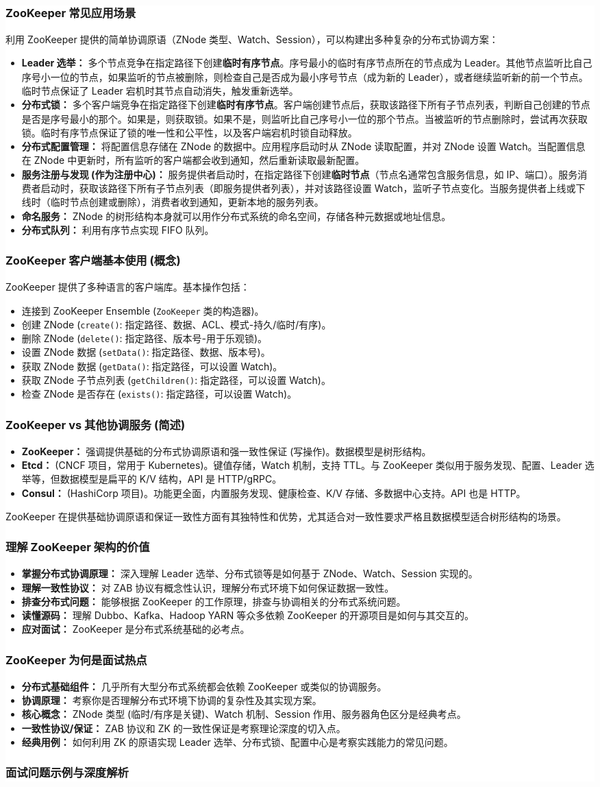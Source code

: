### ZooKeeper 常见应用场景

利用 ZooKeeper 提供的简单协调原语（ZNode 类型、Watch、Session），可以构建出多种复杂的分布式协调方案：

* **Leader 选举：** 多个节点竞争在指定路径下创建**临时有序节点**。序号最小的临时有序节点所在的节点成为 Leader。其他节点监听比自己序号小一位的节点，如果监听的节点被删除，则检查自己是否成为最小序号节点（成为新的 Leader），或者继续监听新的前一个节点。临时节点保证了 Leader 宕机时其节点自动消失，触发重新选举。
* **分布式锁：** 多个客户端竞争在指定路径下创建**临时有序节点**。客户端创建节点后，获取该路径下所有子节点列表，判断自己创建的节点是否是序号最小的那个。如果是，则获取锁。如果不是，则监听比自己序号小一位的那个节点。当被监听的节点删除时，尝试再次获取锁。临时有序节点保证了锁的唯一性和公平性，以及客户端宕机时锁自动释放。
* **分布式配置管理：** 将配置信息存储在 ZNode 的数据中。应用程序启动时从 ZNode 读取配置，并对 ZNode 设置 Watch。当配置信息在 ZNode 中更新时，所有监听的客户端都会收到通知，然后重新读取最新配置。
* **服务注册与发现 (作为注册中心)：** 服务提供者启动时，在指定路径下创建**临时节点**（节点名通常包含服务信息，如 IP、端口）。服务消费者启动时，获取该路径下所有子节点列表（即服务提供者列表），并对该路径设置 Watch，监听子节点变化。当服务提供者上线或下线时（临时节点创建或删除），消费者收到通知，更新本地的服务列表。
* **命名服务：** ZNode 的树形结构本身就可以用作分布式系统的命名空间，存储各种元数据或地址信息。
* **分布式队列：** 利用有序节点实现 FIFO 队列。

### ZooKeeper 客户端基本使用 (概念)

ZooKeeper 提供了多种语言的客户端库。基本操作包括：

* 连接到 ZooKeeper Ensemble (`ZooKeeper` 类的构造器)。
* 创建 ZNode (`create()`: 指定路径、数据、ACL、模式-持久/临时/有序)。
* 删除 ZNode (`delete()`: 指定路径、版本号-用于乐观锁)。
* 设置 ZNode 数据 (`setData()`: 指定路径、数据、版本号)。
* 获取 ZNode 数据 (`getData()`: 指定路径，可以设置 Watch)。
* 获取 ZNode 子节点列表 (`getChildren()`: 指定路径，可以设置 Watch)。
* 检查 ZNode 是否存在 (`exists()`: 指定路径，可以设置 Watch)。

### ZooKeeper vs 其他协调服务 (简述)

* **ZooKeeper：** 强调提供基础的分布式协调原语和强一致性保证 (写操作)。数据模型是树形结构。
* **Etcd：** (CNCF 项目，常用于 Kubernetes)。键值存储，Watch 机制，支持 TTL。与 ZooKeeper 类似用于服务发现、配置、Leader 选举等，但数据模型是扁平的 K/V 结构，API 是 HTTP/gRPC。
* **Consul：** (HashiCorp 项目)。功能更全面，内置服务发现、健康检查、K/V 存储、多数据中心支持。API 也是 HTTP。

ZooKeeper 在提供基础协调原语和保证一致性方面有其独特性和优势，尤其适合对一致性要求严格且数据模型适合树形结构的场景。

### 理解 ZooKeeper 架构的价值

* **掌握分布式协调原理：** 深入理解 Leader 选举、分布式锁等是如何基于 ZNode、Watch、Session 实现的。
* **理解一致性协议：** 对 ZAB 协议有概念性认识，理解分布式环境下如何保证数据一致性。
* **排查分布式问题：** 能够根据 ZooKeeper 的工作原理，排查与协调相关的分布式系统问题。
* **读懂源码：** 理解 Dubbo、Kafka、Hadoop YARN 等众多依赖 ZooKeeper 的开源项目是如何与其交互的。
* **应对面试：** ZooKeeper 是分布式系统基础的必考点。

### ZooKeeper 为何是面试热点

* **分布式基础组件：** 几乎所有大型分布式系统都会依赖 ZooKeeper 或类似的协调服务。
* **协调原理：** 考察你是否理解分布式环境下协调的复杂性及其实现方案。
* **核心概念：** ZNode 类型 (临时/有序是关键)、Watch 机制、Session 作用、服务器角色区分是经典考点。
* **一致性协议/保证：** ZAB 协议和 ZK 的一致性保证是考察理论深度的切入点。
* **经典用例：** 如何利用 ZK 的原语实现 Leader 选举、分布式锁、配置中心是考察实践能力的常见问题。

### 面试问题示例与深度解析
